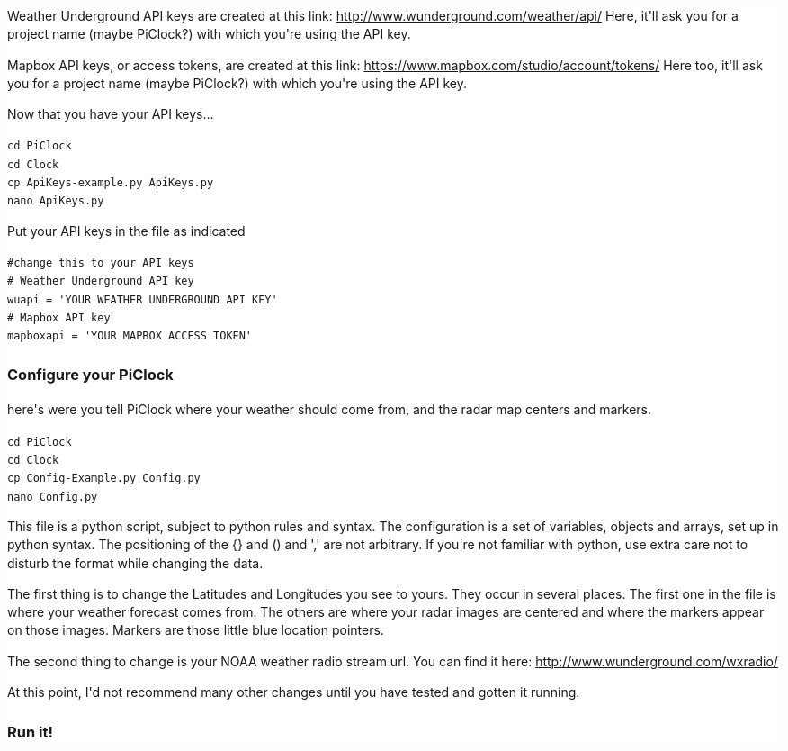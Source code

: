 Weather Underground API keys are created at this link: 
http://www.wunderground.com/weather/api/ Here, it'll ask you for a
project name (maybe PiClock?) with which you're using the API key.

Mapbox API keys, or access tokens, are created at this link: 
https://www.mapbox.com/studio/account/tokens/ Here too, it'll ask you for a
project name (maybe PiClock?) with which you're using the API key.



Now that you have your API keys...

```
cd PiClock
cd Clock
cp ApiKeys-example.py ApiKeys.py
nano ApiKeys.py
```
Put your API keys in the file as indicated
```
#change this to your API keys
# Weather Underground API key
wuapi = 'YOUR WEATHER UNDERGROUND API KEY'
# Mapbox API key
mapboxapi = 'YOUR MAPBOX ACCESS TOKEN'
```

### Configure your PiClock
here's were you tell PiClock where your weather should come from, and the
radar map centers and markers. 

```
cd PiClock
cd Clock
cp Config-Example.py Config.py
nano Config.py
```

This file is a python script, subject to python rules and syntax.
The configuration is a set of variables, objects and arrays,
set up in python syntax.  The positioning of the {} and () and ','
are not arbitrary.  If you're not familiar with python, use extra
care not to disturb the format while changing the data.

The first thing is to change the Latitudes and Longitudes you see to yours.
They occur in several places. The first one in the file is where your weather
forecast comes from.   The others are where your radar images are centered
and where the markers appear on those images.  Markers are those little blue
location pointers.

The second thing to change is your NOAA weather radio stream url.  You can
find it here: http://www.wunderground.com/wxradio/

At this point, I'd not recommend many other changes until you have tested
and gotten it running.

### Run it!
